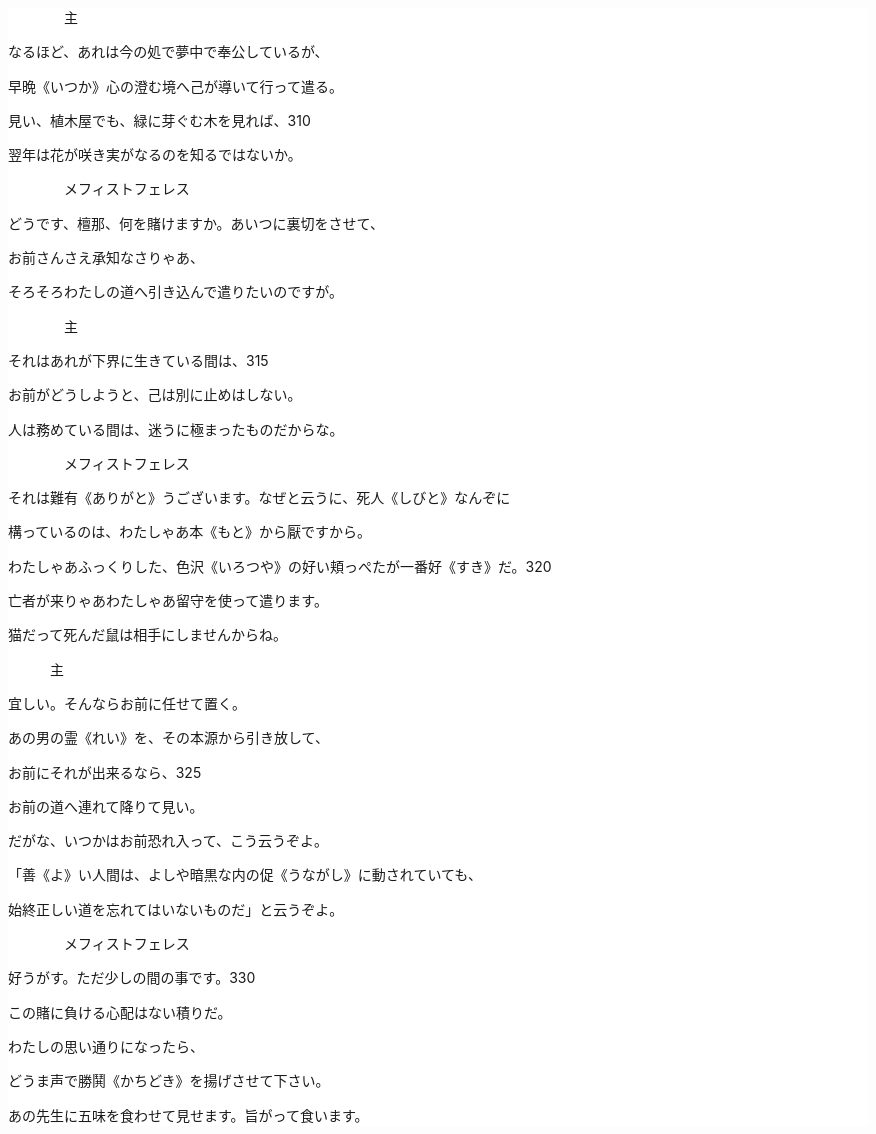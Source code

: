 　　　　主

なるほど、あれは今の処で夢中で奉公しているが、

早晩《いつか》心の澄む境へ己が導いて行って遣る。

見い、植木屋でも、緑に芽ぐむ木を見れば、310

翌年は花が咲き実がなるのを知るではないか。

　　　　メフィストフェレス

どうです、檀那、何を賭けますか。あいつに裏切をさせて、

お前さんさえ承知なさりゃあ、

そろそろわたしの道へ引き込んで遣りたいのですが。

　　　　主

それはあれが下界に生きている間は、315

お前がどうしようと、己は別に止めはしない。

人は務めている間は、迷うに極まったものだからな。

　　　　メフィストフェレス

それは難有《ありがと》うございます。なぜと云うに、死人《しびと》なんぞに

構っているのは、わたしゃあ本《もと》から厭ですから。

わたしゃあふっくりした、色沢《いろつや》の好い頬っぺたが一番好《すき》だ。320

亡者が来りゃあわたしゃあ留守を使って遣ります。

猫だって死んだ鼠は相手にしませんからね。

　　　主

宜しい。そんならお前に任せて置く。

あの男の霊《れい》を、その本源から引き放して、

お前にそれが出来るなら、325

お前の道へ連れて降りて見い。

だがな、いつかはお前恐れ入って、こう云うぞよ。

「善《よ》い人間は、よしや暗黒な内の促《うながし》に動されていても、

始終正しい道を忘れてはいないものだ」と云うぞよ。

　　　　メフィストフェレス

好うがす。ただ少しの間の事です。330

この賭に負ける心配はない積りだ。

わたしの思い通りになったら、

どうま声で勝鬨《かちどき》を揚げさせて下さい。

あの先生に五味を食わせて見せます。旨がって食います。
